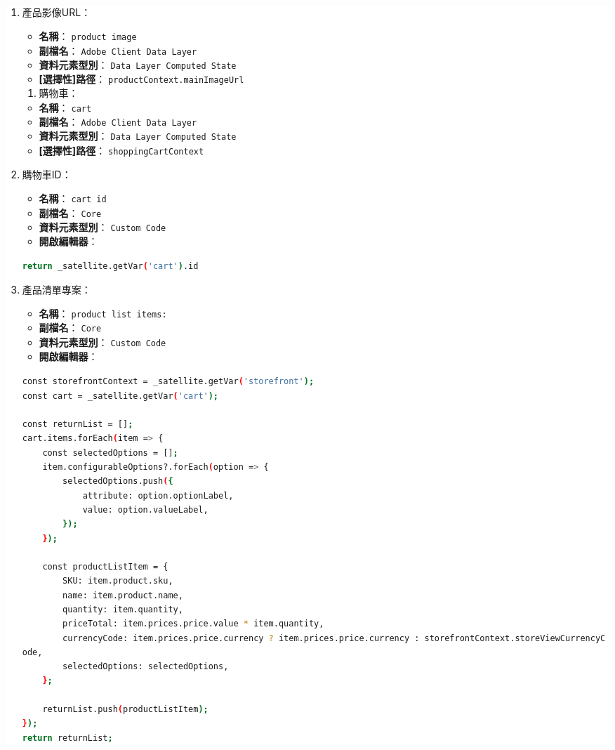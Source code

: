 1. 產品影像URL：

   - **名稱**： `product image`
   - **副檔名**： `Adobe Client Data Layer`
   - **資料元素型別**： `Data Layer Computed State`
   - **[選擇性]路徑**： `productContext.mainImageUrl`

   1. 購物車：

   - **名稱**： `cart`
   - **副檔名**： `Adobe Client Data Layer`
   - **資料元素型別**： `Data Layer Computed State`
   - **[選擇性]路徑**： `shoppingCartContext`

1. 購物車ID：

   - **名稱**： `cart id`
   - **副檔名**： `Core`
   - **資料元素型別**： `Custom Code`
   - **開啟編輯器**：

   ```bash
   return _satellite.getVar('cart').id
   ```

1. 產品清單專案：

   - **名稱**： `product list items:`
   - **副檔名**： `Core`
   - **資料元素型別**： `Custom Code`
   - **開啟編輯器**：

   ```bash
   const storefrontContext = _satellite.getVar('storefront');
   const cart = _satellite.getVar('cart');
   
   const returnList = [];
   cart.items.forEach(item => {
       const selectedOptions = [];
       item.configurableOptions?.forEach(option => {
           selectedOptions.push({
               attribute: option.optionLabel,
               value: option.valueLabel,
           });
       });
   
       const productListItem = {
           SKU: item.product.sku,
           name: item.product.name,
           quantity: item.quantity,
           priceTotal: item.prices.price.value * item.quantity,
           currencyCode: item.prices.price.currency ? item.prices.price.currency : storefrontContext.storeViewCurrencyCode,
           selectedOptions: selectedOptions,
       };
   
       returnList.push(productListItem);
   });
   return returnList;
   ```

